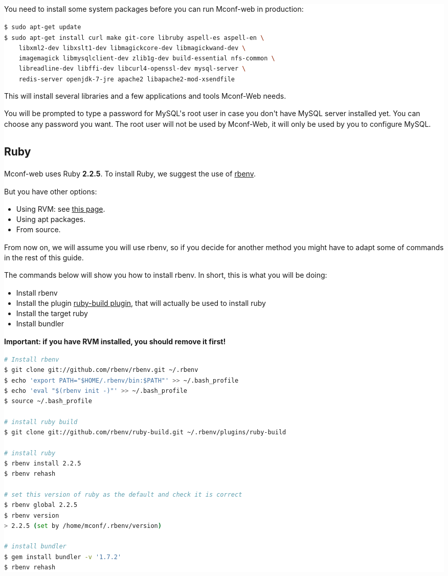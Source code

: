 You need to install some system packages before you can run Mconf-web in production:

```bash
$ sudo apt-get update
$ sudo apt-get install curl make git-core libruby aspell-es aspell-en \
    libxml2-dev libxslt1-dev libmagickcore-dev libmagickwand-dev \
    imagemagick libmysqlclient-dev zlib1g-dev build-essential nfs-common \
    libreadline-dev libffi-dev libcurl4-openssl-dev mysql-server \
    redis-server openjdk-7-jre apache2 libapache2-mod-xsendfile
```

This will install several libraries and a few applications and tools Mconf-Web needs.

You will be prompted to type a password for MySQL's root user in case you don't have MySQL server installed yet. You can choose any password you want. The root user will not be used by Mconf-Web, it will only be used by you to configure MySQL.


## Ruby

Mconf-web uses Ruby **2.2.5**. To install Ruby, we suggest the use of [rbenv](https://github.com/rbenv/rbenv).

But you have other options:

* Using RVM: see [this page](https://rvm.io/rvm/install/).
* Using apt packages.
* From source.

From now on, we will assume you will use rbenv, so if you decide for another method you might have to adapt some of commands in the rest of this guide.

The commands below will show you how to install rbenv. In short, this is what you will be doing:

* Install rbenv
* Install the plugin [ruby-build plugin](https://github.com/rbenv/ruby-build), that will actually be used to install ruby
* Install the target ruby
* Install bundler

**Important: if you have RVM installed, you should remove it first!**

```bash
# Install rbenv
$ git clone git://github.com/rbenv/rbenv.git ~/.rbenv
$ echo 'export PATH="$HOME/.rbenv/bin:$PATH"' >> ~/.bash_profile
$ echo 'eval "$(rbenv init -)"' >> ~/.bash_profile
$ source ~/.bash_profile

# install ruby build
$ git clone git://github.com/rbenv/ruby-build.git ~/.rbenv/plugins/ruby-build

# install ruby
$ rbenv install 2.2.5
$ rbenv rehash

# set this version of ruby as the default and check it is correct
$ rbenv global 2.2.5
$ rbenv version
> 2.2.5 (set by /home/mconf/.rbenv/version)

# install bundler
$ gem install bundler -v '1.7.2'
$ rbenv rehash
```
